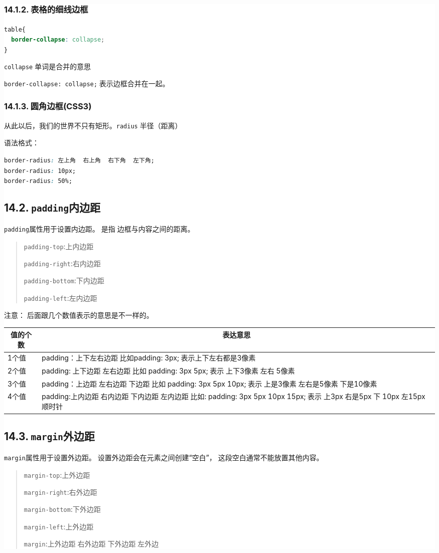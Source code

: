 ### 14.1.2. 表格的细线边框

```css
table{
  border-collapse: collapse;
}
```

`collapse` 单词是合并的意思

`border-collapse: collapse;` 表示边框合并在一起。

### 14.1.3. 圆角边框(CSS3)

从此以后，我们的世界不只有矩形。`radius` 半径（距离）

语法格式：

```css
border-radius: 左上角  右上角  右下角  左下角;
border-radius: 10px;
border-radius: 50%;  
```

## 14.2. `padding`内边距

`padding`属性用于设置内边距。  是指 边框与内容之间的距离。

>`padding-top`:上内边距
>
>`padding-right`:右内边距
>
>`padding-bottom`:下内边距
>
>`padding-left`:左内边距
>

注意：  后面跟几个数值表示的意思是不一样的。

| 值的个数 | 表达意思                                     |
| ---- | ---------------------------------------- |
| 1个值  | padding：上下左右边距 比如padding: 3px; 表示上下左右都是3像素 |
| 2个值  | padding: 上下边距 左右边距 比如 padding: 3px 5px; 表示 上下3像素 左右 5像素 |
| 3个值  | padding：上边距 左右边距 下边距 比如 padding: 3px 5px 10px; 表示 上是3像素 左右是5像素 下是10像素 |
| 4个值  | padding:上内边距 右内边距 下内边距 左内边距 比如: padding: 3px 5px 10px 15px; 表示 上3px 右是5px 下 10px 左15px 顺时针 |

## 14.3. `margin`外边距

`margin`属性用于设置外边距。  设置外边距会在元素之间创建“空白”， 这段空白通常不能放置其他内容。

> `margin-top`:上外边距
>
> `margin-right`:右外边距
>
> `margin-bottom`:下外边距
>
> `margin-left`:上外边距
>
> `margin`:上外边距 右外边距  下外边距  左外边
>
